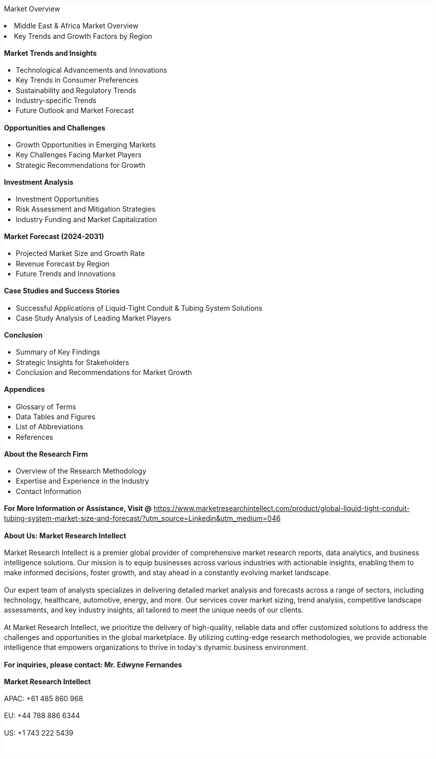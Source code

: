 Market Overview</li><li>Middle East &amp; Africa Market Overview</li><li>Key Trends and Growth Factors by Region</li></ul><p><strong>Market Trends and Insights</strong></p><ul><li>Technological Advancements and Innovations</li><li>Key Trends in Consumer Preferences</li><li>Sustainability and Regulatory Trends</li><li>Industry-specific Trends</li><li>Future Outlook and Market Forecast</li></ul><p><strong>Opportunities and Challenges</strong></p><ul><li>Growth Opportunities in Emerging Markets</li><li>Key Challenges Facing Market Players</li><li>Strategic Recommendations for Growth</li></ul><p><strong>Investment Analysis</strong></p><ul><li>Investment Opportunities</li><li>Risk Assessment and Mitigation Strategies</li><li>Industry Funding and Market Capitalization</li></ul><p><strong>Market Forecast (2024-2031)</strong></p><ul><li>Projected Market Size and Growth Rate</li><li>Revenue Forecast by Region</li><li>Future Trends and Innovations</li></ul><p><strong>Case Studies and Success Stories</strong></p><ul><li>Successful Applications of Liquid-Tight Conduit & Tubing System Solutions</li><li>Case Study Analysis of Leading Market Players</li></ul><p><strong>Conclusion</strong></p><ul><li>Summary of Key Findings</li><li>Strategic Insights for Stakeholders</li><li>Conclusion and Recommendations for Market Growth</li></ul><p><strong>Appendices</strong></p><ul><li>Glossary of Terms</li><li>Data Tables and Figures</li><li>List of Abbreviations</li><li>References</li></ul><p><strong>About the Research Firm</strong></p><ul><li>Overview of the Research Methodology</li><li>Expertise and Experience in the Industry</li><li>Contact Information</li></ul></div><div class="article-main__content" data-test-id="publishing-text-block"><p><span class="font-[700]"><strong>For More Information or Assistance, Visit @</strong>&nbsp;<a href="https://www.marketresearchintellect.com/product/global-liquid-tight-conduit-tubing-system-market-size-and-forecast/?utm_source=Linkedin&utm_medium=046">https://www.marketresearchintellect.com/product/global-liquid-tight-conduit-tubing-system-market-size-and-forecast/?utm_source=Linkedin&utm_medium=046</a></span></p><p><strong>About Us: Market Research Intellect</strong></p><p>Market Research Intellect is a premier global provider of comprehensive market research reports, data analytics, and business intelligence solutions. Our mission is to equip businesses across various industries with actionable insights, enabling them to make informed decisions, foster growth, and stay ahead in a constantly evolving market landscape.</p><p>Our expert team of analysts specializes in delivering detailed market analysis and forecasts across a range of sectors, including technology, healthcare, automotive, energy, and more. Our services cover market sizing, trend analysis, competitive landscape assessments, and key industry insights, all tailored to meet the unique needs of our clients.</p><p>At Market Research Intellect, we prioritize the delivery of high-quality, reliable data and offer customized solutions to address the challenges and opportunities in the global marketplace. By utilizing cutting-edge research methodologies, we provide actionable intelligence that empowers organizations to thrive in today's dynamic business environment.</p><p><strong>For inquiries, please contact: Mr. Edwyne Fernandes</strong></p><p><strong>Market Research Intellect</strong></p><p>APAC: +61 485 860 968</p><p>EU: +44 788 886 6344</p><p>US: +1 743 222 5439</p></div><div class="article-main__content" data-test-id="publishing-text-block">&nbsp;</div>
